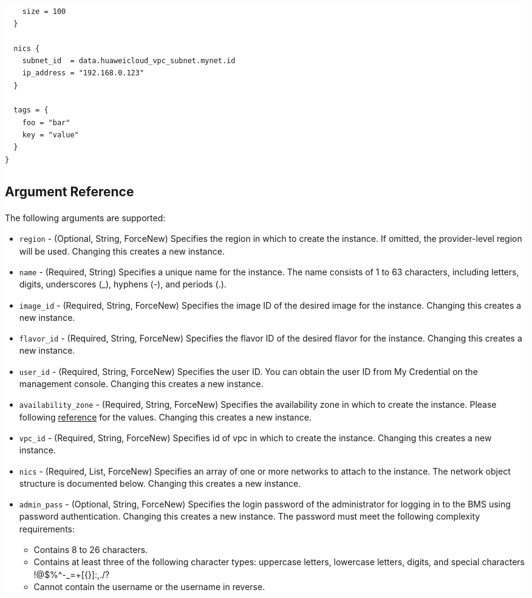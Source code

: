 ```hcl
    size = 100
  }

  nics {
    subnet_id  = data.huaweicloud_vpc_subnet.mynet.id
    ip_address = "192.168.0.123"
  }

  tags = {
    foo = "bar"
    key = "value"
  }
}
```

## Argument Reference

The following arguments are supported:

* `region` - (Optional, String, ForceNew) Specifies the region in which to create the instance. If omitted, the
  provider-level region will be used. Changing this creates a new instance.

* `name` - (Required, String) Specifies a unique name for the instance. The name consists of 1 to 63 characters,
  including letters, digits, underscores (_), hyphens (-), and periods (.).

* `image_id` - (Required, String, ForceNew) Specifies the image ID of the desired image for the instance. Changing this
  creates a new instance.

* `flavor_id` - (Required, String, ForceNew) Specifies the flavor ID of the desired flavor for the instance. Changing
  this creates a new instance.

* `user_id` - (Required, String, ForceNew) Specifies the user ID. You can obtain the user ID from My Credential on the
  management console. Changing this creates a new instance.

* `availability_zone` - (Required, String, ForceNew) Specifies the availability zone in which to create the instance.
  Please following [reference](https://developer.huaweicloud.com/intl/en-us/endpoint?BMS)
  for the values. Changing this creates a new instance.

* `vpc_id` - (Required, String, ForceNew) Specifies id of vpc in which to create the instance. Changing this creates a
  new instance.

* `nics` - (Required, List, ForceNew) Specifies an array of one or more networks to attach to the instance. The network
  object structure is documented below. Changing this creates a new instance.

* `admin_pass` - (Optional, String, ForceNew) Specifies the login password of the administrator for logging in to the
  BMS using password authentication. Changing this creates a new instance. The password must meet the following
  complexity requirements:
  + Contains 8 to 26 characters.
  + Contains at least three of the following character types: uppercase letters, lowercase letters, digits, and special
    characters !@$%^-_=+[{}]:,./?
  + Cannot contain the username or the username in reverse.
